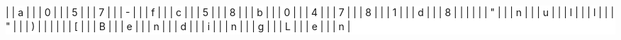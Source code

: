 |                        | a |
|                        | 0 |
|                        | 5 |
|                        | 7 |
|                        | - |
|                        | f |
|                        | c |
|                        | 5 |
|                        | 8 |
|                        | b |
|                        | 0 |
|                        | 4 |
|                        | 7 |
|                        | 8 |
|                        | 1 |
|                        | d |
|                        | 8 |
|                        |   |
|                        | " |
|                        | n |
|                        | u |
|                        | l |
|                        | l |
|                        | " |
|                        | ) |
|                        |   |
|                        | [ |
|                        | B |
|                        | e |
|                        | n |
|                        | d |
|                        | i |
|                        | n |
|                        | g |
|                        | L |
|                        | e |
|                        | n |